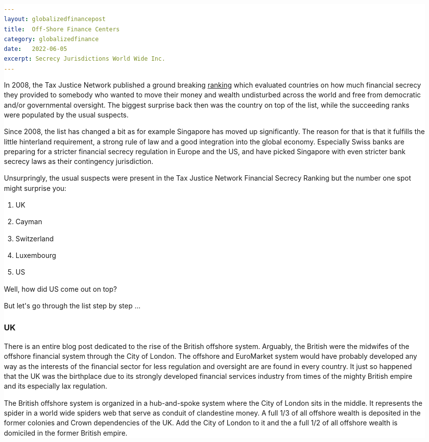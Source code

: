 ```yaml
---
layout: globalizedfinancepost
title:  Off-Shore Finance Centers
category: globalizedfinance
date:   2022-06-05
excerpt: Secrecy Jurisdictions World Wide Inc.
---
```


In 2008, the Tax Justice Network published a ground breaking [ranking](https://fsi.taxjustice.net) which evaluated countries on how much financial secrecy they provided to somebody who wanted to move their money and wealth undisturbed across the world and free from democratic and/or governmental oversight.
The biggest surprise back then was the country on top of the list, while the succeeding ranks were populated by the usual suspects.

Since 2008, the list has changed a bit as for example Singapore has moved up significantly.
The reason for that is that it fulfills the little hinterland requirement, a strong rule of law and a good integration into the global economy.
Especially Swiss banks are preparing for a stricter financial secrecy regulation in Europe and the US, and have picked Singapore with even stricter bank secrecy laws as their contingency jurisdiction.

Unsurpringly, the usual suspects were present in the Tax Justice Network Financial Secrecy Ranking but the number one spot might surprise you:

1) UK

2) Cayman

3) Switzerland

4) Luxembourg

5) US

Well, how did US come out on top?

But let's go through the list step by step ...

### UK

There is an entire blog post dedicated to the rise of the British offshore system.
Arguably, the British were the midwifes of the offshore financial system through the City of London.
The offshore and EuroMarket system would have probably developed any way as the interests of the financial sector for less regulation and oversight are are found in every country.
It just so happened that the UK was the birthplace due to its strongly developed financial services industry from times of the mighty British empire and its especially lax regulation.

The British offshore system is organized in a hub-and-spoke system where the City of London sits in the middle.
It represents the spider in a world wide spiders web that serve as conduit of clandestine money.
A full 1/3 of all offshore wealth is deposited in the former colonies and Crown dependencies of the UK.
Add the City of London to it and the a full 1/2 of all offshore wealth is domiciled in the former British empire.
